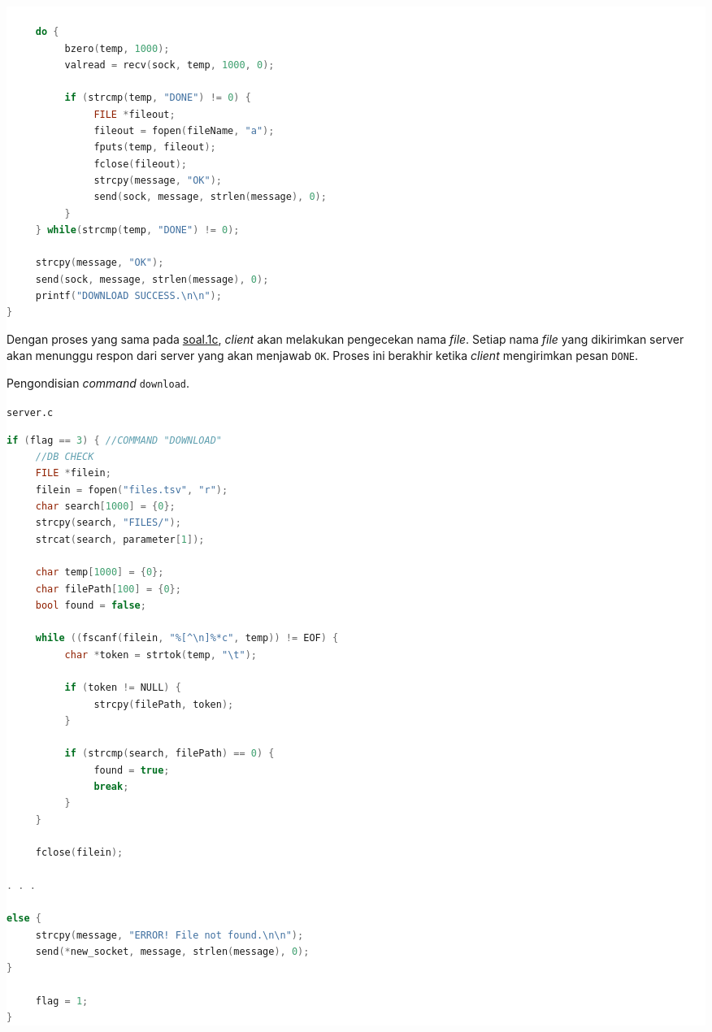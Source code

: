   ```C

       do {   
            bzero(temp, 1000);
            valread = recv(sock, temp, 1000, 0);
                
            if (strcmp(temp, "DONE") != 0) {
                 FILE *fileout;
                 fileout = fopen(fileName, "a");
                 fputs(temp, fileout);
                 fclose(fileout);
                 strcpy(message, "OK");
                 send(sock, message, strlen(message), 0);
            }
       } while(strcmp(temp, "DONE") != 0);
            
       strcpy(message, "OK");
       send(sock, message, strlen(message), 0);
       printf("DOWNLOAD SUCCESS.\n\n");
  }
  ```
  Dengan proses yang sama pada [soal.1c](#1c "Goto 1c"), <i>client</i> akan melakukan pengecekan nama <i>file</i>. Setiap nama <i>file</i> yang dikirimkan server akan menunggu respon dari server yang akan menjawab `OK`. Proses ini berakhir ketika <i>client</i> mengirimkan pesan `DONE`.
  
  Pengondisian <i>command</i> `download`.
  
  `server.c`
  ```C
  if (flag == 3) { //COMMAND "DOWNLOAD"
       //DB CHECK
       FILE *filein;
       filein = fopen("files.tsv", "r");
       char search[1000] = {0};
       strcpy(search, "FILES/");
       strcat(search, parameter[1]);

       char temp[1000] = {0};
       char filePath[100] = {0};
       bool found = false;
            
       while ((fscanf(filein, "%[^\n]%*c", temp)) != EOF) {
            char *token = strtok(temp, "\t");
                
            if (token != NULL) {
                 strcpy(filePath, token);
            }
                
            if (strcmp(search, filePath) == 0) {
                 found = true;
                 break;
            }
       }
       
       fclose(filein);
  
  . . .
  
  else {
       strcpy(message, "ERROR! File not found.\n\n");
       send(*new_socket, message, strlen(message), 0);
  }

       flag = 1;
  }
  ```